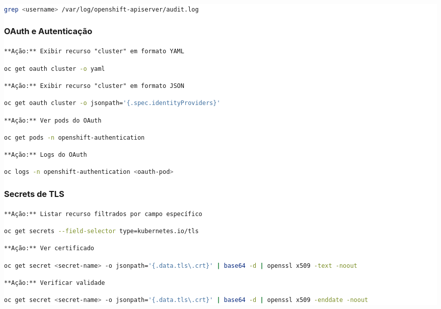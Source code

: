 ```bash ignore-test
grep <username> /var/log/openshift-apiserver/audit.log
```

### OAuth e Autenticação
```markdown
**Ação:** Exibir recurso "cluster" em formato YAML
```

```bash
oc get oauth cluster -o yaml
```

```markdown
**Ação:** Exibir recurso "cluster" em formato JSON
```

```bash
oc get oauth cluster -o jsonpath='{.spec.identityProviders}'
```

```markdown
**Ação:** Ver pods do OAuth
```

```bash
oc get pods -n openshift-authentication
```

```markdown
**Ação:** Logs do OAuth
```

```bash ignore-test
oc logs -n openshift-authentication <oauth-pod>
```

### Secrets de TLS
```markdown
**Ação:** Listar recurso filtrados por campo específico
```

```bash
oc get secrets --field-selector type=kubernetes.io/tls
```

```markdown
**Ação:** Ver certificado
```

```bash ignore-test
oc get secret <secret-name> -o jsonpath='{.data.tls\.crt}' | base64 -d | openssl x509 -text -noout
```

```markdown
**Ação:** Verificar validade
```

```bash ignore-test
oc get secret <secret-name> -o jsonpath='{.data.tls\.crt}' | base64 -d | openssl x509 -enddate -noout
```
